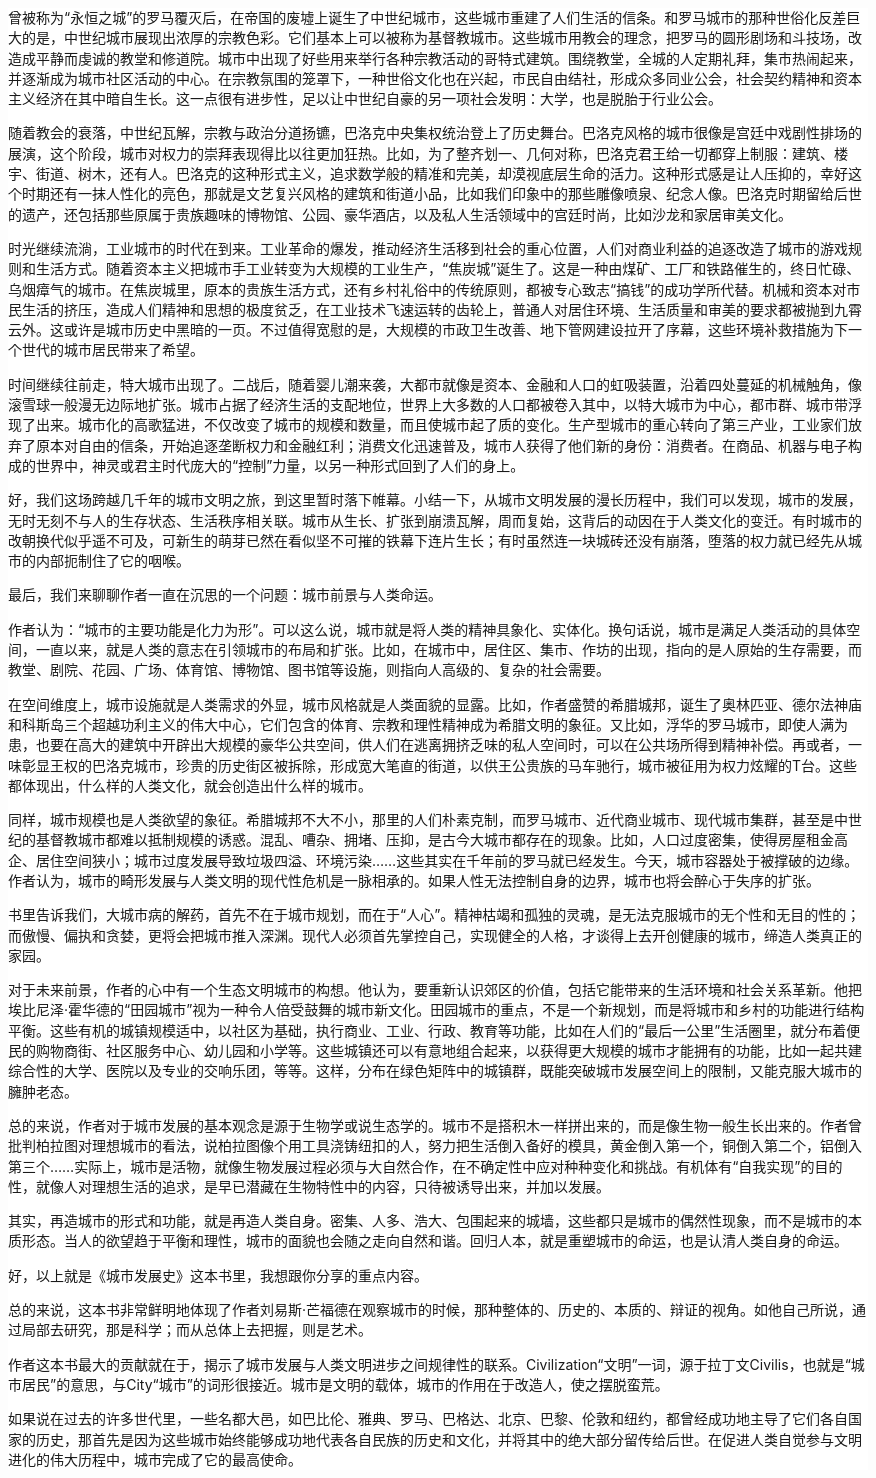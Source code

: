 曾被称为“永恒之城”的罗马覆灭后，在帝国的废墟上诞生了中世纪城市，这些城市重建了人们生活的信条。和罗马城市的那种世俗化反差巨大的是，中世纪城市展现出浓厚的宗教色彩。它们基本上可以被称为基督教城市。这些城市用教会的理念，把罗马的圆形剧场和斗技场，改造成平静而虔诚的教堂和修道院。城市中出现了好些用来举行各种宗教活动的哥特式建筑。围绕教堂，全城的人定期礼拜，集市热闹起来，并逐渐成为城市社区活动的中心。在宗教氛围的笼罩下，一种世俗文化也在兴起，市民自由结社，形成众多同业公会，社会契约精神和资本主义经济在其中暗自生长。这一点很有进步性，足以让中世纪自豪的另一项社会发明：大学，也是脱胎于行业公会。

随着教会的衰落，中世纪瓦解，宗教与政治分道扬镳，巴洛克中央集权统治登上了历史舞台。巴洛克风格的城市很像是宫廷中戏剧性排场的展演，这个阶段，城市对权力的崇拜表现得比以往更加狂热。比如，为了整齐划一、几何对称，巴洛克君王给一切都穿上制服：建筑、楼宇、街道、树木，还有人。巴洛克的这种形式主义，追求数学般的精准和完美，却漠视底层生命的活力。这种形式感是让人压抑的，幸好这个时期还有一抹人性化的亮色，那就是文艺复兴风格的建筑和街道小品，比如我们印象中的那些雕像喷泉、纪念人像。巴洛克时期留给后世的遗产，还包括那些原属于贵族趣味的博物馆、公园、豪华酒店，以及私人生活领域中的宫廷时尚，比如沙龙和家居审美文化。

时光继续流淌，工业城市的时代在到来。工业革命的爆发，推动经济生活移到社会的重心位置，人们对商业利益的追逐改造了城市的游戏规则和生活方式。随着资本主义把城市手工业转变为大规模的工业生产，“焦炭城”诞生了。这是一种由煤矿、工厂和铁路催生的，终日忙碌、乌烟瘴气的城市。在焦炭城里，原本的贵族生活方式，还有乡村礼俗中的传统原则，都被专心致志“搞钱”的成功学所代替。机械和资本对市民生活的挤压，造成人们精神和思想的极度贫乏，在工业技术飞速运转的齿轮上，普通人对居住环境、生活质量和审美的要求都被抛到九霄云外。这或许是城市历史中黑暗的一页。不过值得宽慰的是，大规模的市政卫生改善、地下管网建设拉开了序幕，这些环境补救措施为下一个世代的城市居民带来了希望。

时间继续往前走，特大城市出现了。二战后，随着婴儿潮来袭，大都市就像是资本、金融和人口的虹吸装置，沿着四处蔓延的机械触角，像滚雪球一般漫无边际地扩张。城市占据了经济生活的支配地位，世界上大多数的人口都被卷入其中，以特大城市为中心，都市群、城市带浮现了出来。城市化的高歌猛进，不仅改变了城市的规模和数量，而且使城市起了质的变化。生产型城市的重心转向了第三产业，工业家们放弃了原本对自由的信条，开始追逐垄断权力和金融红利；消费文化迅速普及，城市人获得了他们新的身份：消费者。在商品、机器与电子构成的世界中，神灵或君主时代庞大的“控制”力量，以另一种形式回到了人们的身上。

好，我们这场跨越几千年的城市文明之旅，到这里暂时落下帷幕。小结一下，从城市文明发展的漫长历程中，我们可以发现，城市的发展，无时无刻不与人的生存状态、生活秩序相关联。城市从生长、扩张到崩溃瓦解，周而复始，这背后的动因在于人类文化的变迁。有时城市的改朝换代似乎遥不可及，可新生的萌芽已然在看似坚不可摧的铁幕下连片生长；有时虽然连一块城砖还没有崩落，堕落的权力就已经先从城市的内部扼制住了它的咽喉。



最后，我们来聊聊作者一直在沉思的一个问题：城市前景与人类命运。

作者认为：“城市的主要功能是化力为形”。可以这么说，城市就是将人类的精神具象化、实体化。换句话说，城市是满足人类活动的具体空间，一直以来，就是人类的意志在引领城市的布局和扩张。比如，在城市中，居住区、集市、作坊的出现，指向的是人原始的生存需要，而教堂、剧院、花园、广场、体育馆、博物馆、图书馆等设施，则指向人高级的、复杂的社会需要。

在空间维度上，城市设施就是人类需求的外显，城市风格就是人类面貌的显露。比如，作者盛赞的希腊城邦，诞生了奥林匹亚、德尔法神庙和科斯岛三个超越功利主义的伟大中心，它们包含的体育、宗教和理性精神成为希腊文明的象征。又比如，浮华的罗马城市，即使人满为患，也要在高大的建筑中开辟出大规模的豪华公共空间，供人们在逃离拥挤乏味的私人空间时，可以在公共场所得到精神补偿。再或者，一味彰显王权的巴洛克城市，珍贵的历史街区被拆除，形成宽大笔直的街道，以供王公贵族的马车驰行，城市被征用为权力炫耀的T台。这些都体现出，什么样的人类文化，就会创造出什么样的城市。

同样，城市规模也是人类欲望的象征。希腊城邦不大不小，那里的人们朴素克制，而罗马城市、近代商业城市、现代城市集群，甚至是中世纪的基督教城市都难以抵制规模的诱惑。混乱、嘈杂、拥堵、压抑，是古今大城市都存在的现象。比如，人口过度密集，使得房屋租金高企、居住空间狭小；城市过度发展导致垃圾四溢、环境污染……这些其实在千年前的罗马就已经发生。今天，城市容器处于被撑破的边缘。作者认为，城市的畸形发展与人类文明的现代性危机是一脉相承的。如果人性无法控制自身的边界，城市也将会醉心于失序的扩张。

书里告诉我们，大城市病的解药，首先不在于城市规划，而在于“人心”。精神枯竭和孤独的灵魂，是无法克服城市的无个性和无目的性的；而傲慢、偏执和贪婪，更将会把城市推入深渊。现代人必须首先掌控自己，实现健全的人格，才谈得上去开创健康的城市，缔造人类真正的家园。

对于未来前景，作者的心中有一个生态文明城市的构想。他认为，要重新认识郊区的价值，包括它能带来的生活环境和社会关系革新。他把埃比尼泽·霍华德的“田园城市”视为一种令人倍受鼓舞的城市新文化。田园城市的重点，不是一个新规划，而是将城市和乡村的功能进行结构平衡。这些有机的城镇规模适中，以社区为基础，执行商业、工业、行政、教育等功能，比如在人们的“最后一公里”生活圈里，就分布着便民的购物商街、社区服务中心、幼儿园和小学等。这些城镇还可以有意地组合起来，以获得更大规模的城市才能拥有的功能，比如一起共建综合性的大学、医院以及专业的交响乐团，等等。这样，分布在绿色矩阵中的城镇群，既能突破城市发展空间上的限制，又能克服大城市的臃肿老态。

总的来说，作者对于城市发展的基本观念是源于生物学或说生态学的。城市不是搭积木一样拼出来的，而是像生物一般生长出来的。作者曾批判柏拉图对理想城市的看法，说柏拉图像个用工具浇铸纽扣的人，努力把生活倒入备好的模具，黄金倒入第一个，铜倒入第二个，铝倒入第三个……实际上，城市是活物，就像生物发展过程必须与大自然合作，在不确定性中应对种种变化和挑战。有机体有“自我实现”的目的性，就像人对理想生活的追求，是早已潜藏在生物特性中的内容，只待被诱导出来，并加以发展。

其实，再造城市的形式和功能，就是再造人类自身。密集、人多、浩大、包围起来的城墙，这些都只是城市的偶然性现象，而不是城市的本质形态。当人的欲望趋于平衡和理性，城市的面貌也会随之走向自然和谐。回归人本，就是重塑城市的命运，也是认清人类自身的命运。



好，以上就是《城市发展史》这本书里，我想跟你分享的重点内容。

总的来说，这本书非常鲜明地体现了作者刘易斯·芒福德在观察城市的时候，那种整体的、历史的、本质的、辩证的视角。如他自己所说，通过局部去研究，那是科学；而从总体上去把握，则是艺术。

作者这本书最大的贡献就在于，揭示了城市发展与人类文明进步之间规律性的联系。Civilization“文明”一词，源于拉丁文Civilis，也就是“城市居民”的意思，与City“城市”的词形很接近。城市是文明的载体，城市的作用在于改造人，使之摆脱蛮荒。

如果说在过去的许多世代里，一些名都大邑，如巴比伦、雅典、罗马、巴格达、北京、巴黎、伦敦和纽约，都曾经成功地主导了它们各自国家的历史，那首先是因为这些城市始终能够成功地代表各自民族的历史和文化，并将其中的绝大部分留传给后世。在促进人类自觉参与文明进化的伟大历程中，城市完成了它的最高使命。
